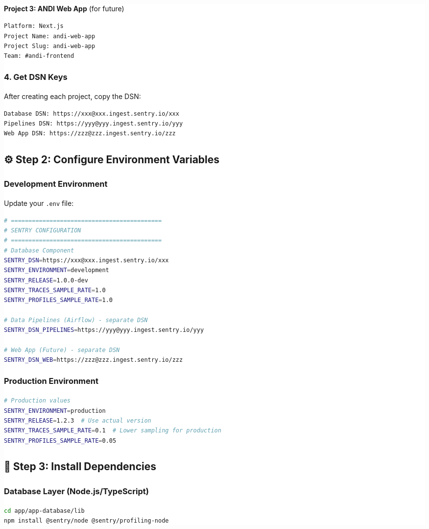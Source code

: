 **Project 3: ANDI Web App** (for future)
```
Platform: Next.js
Project Name: andi-web-app
Project Slug: andi-web-app
Team: #andi-frontend
```

### 4. Get DSN Keys
After creating each project, copy the DSN:
```
Database DSN: https://xxx@xxx.ingest.sentry.io/xxx
Pipelines DSN: https://yyy@yyy.ingest.sentry.io/yyy
Web App DSN: https://zzz@zzz.ingest.sentry.io/zzz
```

## ⚙️ Step 2: Configure Environment Variables

### Development Environment
Update your `.env` file:

```bash
# ===========================================
# SENTRY CONFIGURATION
# ===========================================
# Database Component
SENTRY_DSN=https://xxx@xxx.ingest.sentry.io/xxx
SENTRY_ENVIRONMENT=development
SENTRY_RELEASE=1.0.0-dev
SENTRY_TRACES_SAMPLE_RATE=1.0
SENTRY_PROFILES_SAMPLE_RATE=1.0

# Data Pipelines (Airflow) - separate DSN
SENTRY_DSN_PIPELINES=https://yyy@yyy.ingest.sentry.io/yyy

# Web App (Future) - separate DSN  
SENTRY_DSN_WEB=https://zzz@zzz.ingest.sentry.io/zzz
```

### Production Environment
```bash
# Production values
SENTRY_ENVIRONMENT=production
SENTRY_RELEASE=1.2.3  # Use actual version
SENTRY_TRACES_SAMPLE_RATE=0.1  # Lower sampling for production
SENTRY_PROFILES_SAMPLE_RATE=0.05
```

## 🔧 Step 3: Install Dependencies

### Database Layer (Node.js/TypeScript)
```bash
cd app/app-database/lib
npm install @sentry/node @sentry/profiling-node
```

